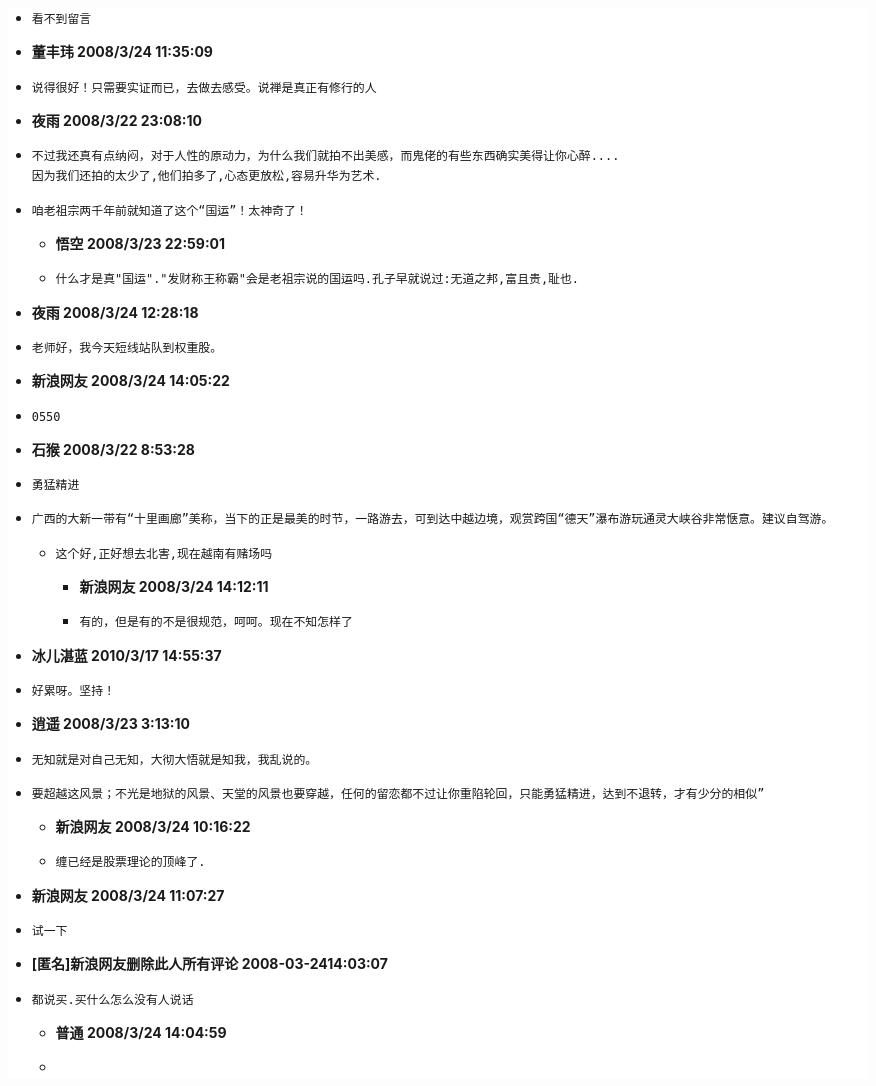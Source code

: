 - ```
  看不到留言
  ```
- **董丰玮 2008/3/24 11:35:09**
- ```
  说得很好！只需要实证而已，去做去感受。说禅是真正有修行的人
  ```
- **夜雨 2008/3/22 23:08:10**
- ```
  不过我还真有点纳闷，对于人性的原动力，为什么我们就拍不出美感，而鬼佬的有些东西确实美得让你心醉....
  因为我们还拍的太少了,他们拍多了,心态更放松,容易升华为艺术.
  ```
- ```
  咱老祖宗两千年前就知道了这个“国运”！太神奇了！
  ```
   - **悟空 2008/3/23 22:59:01**
   - ```
     什么才是真"国运"."发财称王称霸"会是老祖宗说的国运吗.孔子早就说过:无道之邦,富且贵,耻也.
     ```
- **夜雨 2008/3/24 12:28:18**
- ```
  老师好，我今天短线站队到权重股。
  ```
- **新浪网友 2008/3/24 14:05:22**
- ```
  0550
  ```
- **石猴 2008/3/22 8:53:28**
- ```
  勇猛精进
  ```
- ```
  广西的大新一带有“十里画廊”美称，当下的正是最美的时节，一路游去，可到达中越边境，观赏跨国“德天”瀑布游玩通灵大峡谷非常惬意。建议自驾游。
  ```
   - ```
     这个好,正好想去北害,现在越南有赌场吗
     ```
      - **新浪网友 2008/3/24 14:12:11**
      - ```
        有的，但是有的不是很规范，呵呵。现在不知怎样了
        ```
- **冰儿湛蓝 2010/3/17 14:55:37**
- ```
  好累呀。坚持！
  ```
- **逍遥 2008/3/23 3:13:10**
- ```
  无知就是对自己无知，大彻大悟就是知我，我乱说的。
  ```
- ```
  要超越这风景；不光是地狱的风景、天堂的风景也要穿越，任何的留恋都不过让你重陷轮回，只能勇猛精进，达到不退转，才有少分的相似”
  ```
   - **新浪网友 2008/3/24 10:16:22**
   - ```
     缠已经是股票理论的顶峰了.
     ```
- **新浪网友 2008/3/24 11:07:27**
- ```
  试一下
  ```
- **[匿名]新浪网友删除此人所有评论 2008-03-2414:03:07**
- ```
  都说买.买什么怎么没有人说话
  ```
   - **普通 2008/3/24 14:04:59**
   - ```
  ```